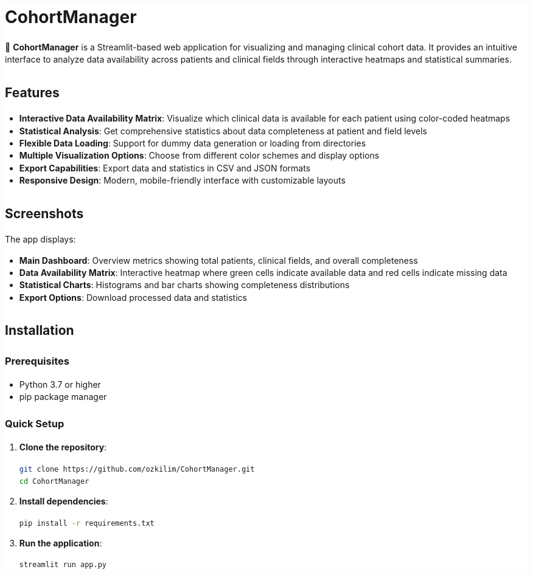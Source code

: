 # CohortManager

🏥 **CohortManager** is a Streamlit-based web application for visualizing and managing clinical cohort data. It provides an intuitive interface to analyze data availability across patients and clinical fields through interactive heatmaps and statistical summaries.

## Features

- **Interactive Data Availability Matrix**: Visualize which clinical data is available for each patient using color-coded heatmaps
- **Statistical Analysis**: Get comprehensive statistics about data completeness at patient and field levels
- **Flexible Data Loading**: Support for dummy data generation or loading from directories
- **Multiple Visualization Options**: Choose from different color schemes and display options
- **Export Capabilities**: Export data and statistics in CSV and JSON formats
- **Responsive Design**: Modern, mobile-friendly interface with customizable layouts

## Screenshots

The app displays:
- **Main Dashboard**: Overview metrics showing total patients, clinical fields, and overall completeness
- **Data Availability Matrix**: Interactive heatmap where green cells indicate available data and red cells indicate missing data
- **Statistical Charts**: Histograms and bar charts showing completeness distributions
- **Export Options**: Download processed data and statistics

## Installation

### Prerequisites
- Python 3.7 or higher
- pip package manager

### Quick Setup

1. **Clone the repository**:
   ```bash
   git clone https://github.com/ozkilim/CohortManager.git
   cd CohortManager
   ```

2. **Install dependencies**:
   ```bash
   pip install -r requirements.txt
   ```

3. **Run the application**:
   ```bash
   streamlit run app.py
   ```
